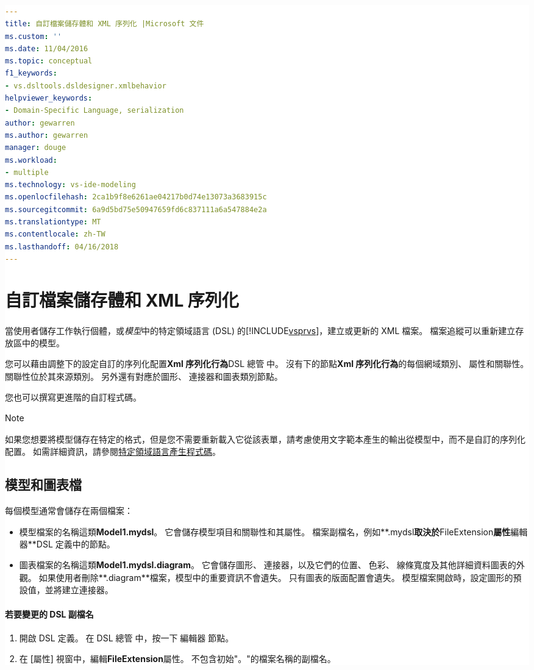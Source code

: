 ```yaml
---
title: 自訂檔案儲存體和 XML 序列化 |Microsoft 文件
ms.custom: ''
ms.date: 11/04/2016
ms.topic: conceptual
f1_keywords:
- vs.dsltools.dsldesigner.xmlbehavior
helpviewer_keywords:
- Domain-Specific Language, serialization
author: gewarren
ms.author: gewarren
manager: douge
ms.workload:
- multiple
ms.technology: vs-ide-modeling
ms.openlocfilehash: 2ca1b9f8e6261ae04217b0d74e13073a3683915c
ms.sourcegitcommit: 6a9d5bd75e50947659fd6c837111a6a547884e2a
ms.translationtype: MT
ms.contentlocale: zh-TW
ms.lasthandoff: 04/16/2018
---
```

# <a name="customizing-file-storage-and-xml-serialization"></a>自訂檔案儲存體和 XML 序列化
當使用者儲存工作執行個體，或*模型*中的特定領域語言 (DSL) 的[!INCLUDE[vsprvs](../code-quality/includes/vsprvs_md.md)]，建立或更新的 XML 檔案。 檔案追縱可以重新建立存放區中的模型。  
  
 您可以藉由調整下的設定自訂的序列化配置**Xml 序列化行為**DSL 總管 中。 沒有下的節點**Xml 序列化行為**的每個網域類別、 屬性和關聯性。 關聯性位於其來源類別。 另外還有對應於圖形、 連接器和圖表類別節點。  
  
 您也可以撰寫更進階的自訂程式碼。  
  
> [!NOTE]
>  如果您想要將模型儲存在特定的格式，但是您不需要重新載入它從該表單，請考慮使用文字範本產生的輸出從模型中，而不是自訂的序列化配置。 如需詳細資訊，請參閱[特定領域語言產生程式碼](../modeling/generating-code-from-a-domain-specific-language.md)。  
  
## <a name="model-and-diagram-files"></a>模型和圖表檔  
 每個模型通常會儲存在兩個檔案：  
  
-   模型檔案的名稱這類**Model1.mydsl**。 它會儲存模型項目和關聯性和其屬性。 檔案副檔名，例如**.mydsl**取決於**FileExtension**屬性**編輯器**DSL 定義中的節點。  
  
-   圖表檔案的名稱這類**Model1.mydsl.diagram**。 它會儲存圖形、 連接器，以及它們的位置、 色彩、 線條寬度及其他詳細資料圖表的外觀。 如果使用者刪除**.diagram**檔案，模型中的重要資訊不會遺失。 只有圖表的版面配置會遺失。 模型檔案開啟時，設定圖形的預設值，並將建立連接器。  
  
#### <a name="to-change-the-file-extension-of-a-dsl"></a>若要變更的 DSL 副檔名  
  
1.  開啟 DSL 定義。 在 DSL 總管 中，按一下 編輯器 節點。  
  
2.  在 [屬性] 視窗中，編輯**FileExtension**屬性。 不包含初始"。"的檔案名稱的副檔名。  
  